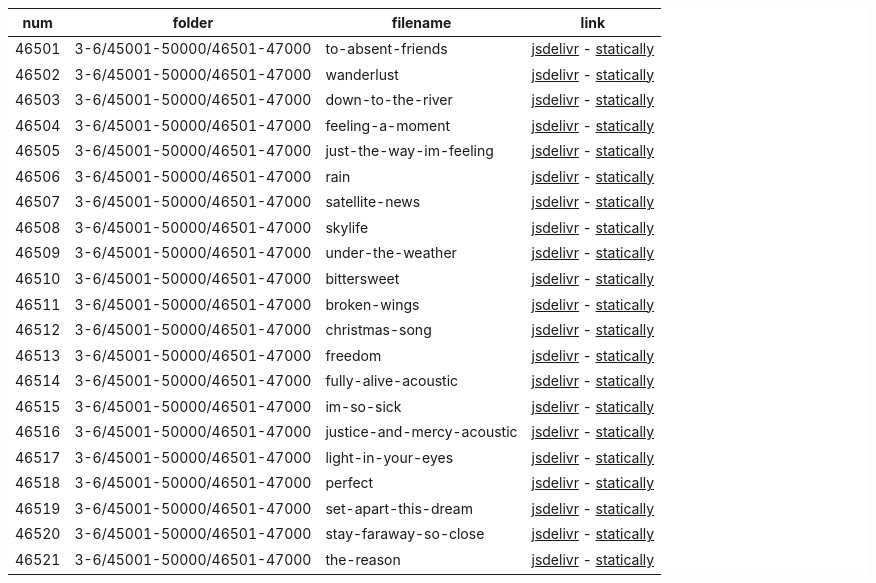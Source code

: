 |  num  | folder | filename | link |
|-------|--------|----------|------|
|46501|3-6/45001-50000/46501-47000|to-absent-friends|[jsdelivr](https://cdn.jsdelivr.net/gh/dbchord/png-c-600x600_3-6/45001-50000/46501-47000/to-absent-friends.png) - [statically](https://cdn.statically.io/gh/dbchord/png-c-600x600_3-6/img/45001-50000/46501-47000/to-absent-friends.png)|
|46502|3-6/45001-50000/46501-47000|wanderlust|[jsdelivr](https://cdn.jsdelivr.net/gh/dbchord/png-c-600x600_3-6/45001-50000/46501-47000/wanderlust.png) - [statically](https://cdn.statically.io/gh/dbchord/png-c-600x600_3-6/img/45001-50000/46501-47000/wanderlust.png)|
|46503|3-6/45001-50000/46501-47000|down-to-the-river|[jsdelivr](https://cdn.jsdelivr.net/gh/dbchord/png-c-600x600_3-6/45001-50000/46501-47000/down-to-the-river.png) - [statically](https://cdn.statically.io/gh/dbchord/png-c-600x600_3-6/img/45001-50000/46501-47000/down-to-the-river.png)|
|46504|3-6/45001-50000/46501-47000|feeling-a-moment|[jsdelivr](https://cdn.jsdelivr.net/gh/dbchord/png-c-600x600_3-6/45001-50000/46501-47000/feeling-a-moment.png) - [statically](https://cdn.statically.io/gh/dbchord/png-c-600x600_3-6/img/45001-50000/46501-47000/feeling-a-moment.png)|
|46505|3-6/45001-50000/46501-47000|just-the-way-im-feeling|[jsdelivr](https://cdn.jsdelivr.net/gh/dbchord/png-c-600x600_3-6/45001-50000/46501-47000/just-the-way-im-feeling.png) - [statically](https://cdn.statically.io/gh/dbchord/png-c-600x600_3-6/img/45001-50000/46501-47000/just-the-way-im-feeling.png)|
|46506|3-6/45001-50000/46501-47000|rain|[jsdelivr](https://cdn.jsdelivr.net/gh/dbchord/png-c-600x600_3-6/45001-50000/46501-47000/rain.png) - [statically](https://cdn.statically.io/gh/dbchord/png-c-600x600_3-6/img/45001-50000/46501-47000/rain.png)|
|46507|3-6/45001-50000/46501-47000|satellite-news|[jsdelivr](https://cdn.jsdelivr.net/gh/dbchord/png-c-600x600_3-6/45001-50000/46501-47000/satellite-news.png) - [statically](https://cdn.statically.io/gh/dbchord/png-c-600x600_3-6/img/45001-50000/46501-47000/satellite-news.png)|
|46508|3-6/45001-50000/46501-47000|skylife|[jsdelivr](https://cdn.jsdelivr.net/gh/dbchord/png-c-600x600_3-6/45001-50000/46501-47000/skylife.png) - [statically](https://cdn.statically.io/gh/dbchord/png-c-600x600_3-6/img/45001-50000/46501-47000/skylife.png)|
|46509|3-6/45001-50000/46501-47000|under-the-weather|[jsdelivr](https://cdn.jsdelivr.net/gh/dbchord/png-c-600x600_3-6/45001-50000/46501-47000/under-the-weather.png) - [statically](https://cdn.statically.io/gh/dbchord/png-c-600x600_3-6/img/45001-50000/46501-47000/under-the-weather.png)|
|46510|3-6/45001-50000/46501-47000|bittersweet|[jsdelivr](https://cdn.jsdelivr.net/gh/dbchord/png-c-600x600_3-6/45001-50000/46501-47000/bittersweet.png) - [statically](https://cdn.statically.io/gh/dbchord/png-c-600x600_3-6/img/45001-50000/46501-47000/bittersweet.png)|
|46511|3-6/45001-50000/46501-47000|broken-wings|[jsdelivr](https://cdn.jsdelivr.net/gh/dbchord/png-c-600x600_3-6/45001-50000/46501-47000/broken-wings.png) - [statically](https://cdn.statically.io/gh/dbchord/png-c-600x600_3-6/img/45001-50000/46501-47000/broken-wings.png)|
|46512|3-6/45001-50000/46501-47000|christmas-song|[jsdelivr](https://cdn.jsdelivr.net/gh/dbchord/png-c-600x600_3-6/45001-50000/46501-47000/christmas-song.png) - [statically](https://cdn.statically.io/gh/dbchord/png-c-600x600_3-6/img/45001-50000/46501-47000/christmas-song.png)|
|46513|3-6/45001-50000/46501-47000|freedom|[jsdelivr](https://cdn.jsdelivr.net/gh/dbchord/png-c-600x600_3-6/45001-50000/46501-47000/freedom.png) - [statically](https://cdn.statically.io/gh/dbchord/png-c-600x600_3-6/img/45001-50000/46501-47000/freedom.png)|
|46514|3-6/45001-50000/46501-47000|fully-alive-acoustic|[jsdelivr](https://cdn.jsdelivr.net/gh/dbchord/png-c-600x600_3-6/45001-50000/46501-47000/fully-alive-acoustic.png) - [statically](https://cdn.statically.io/gh/dbchord/png-c-600x600_3-6/img/45001-50000/46501-47000/fully-alive-acoustic.png)|
|46515|3-6/45001-50000/46501-47000|im-so-sick|[jsdelivr](https://cdn.jsdelivr.net/gh/dbchord/png-c-600x600_3-6/45001-50000/46501-47000/im-so-sick.png) - [statically](https://cdn.statically.io/gh/dbchord/png-c-600x600_3-6/img/45001-50000/46501-47000/im-so-sick.png)|
|46516|3-6/45001-50000/46501-47000|justice-and-mercy-acoustic|[jsdelivr](https://cdn.jsdelivr.net/gh/dbchord/png-c-600x600_3-6/45001-50000/46501-47000/justice-and-mercy-acoustic.png) - [statically](https://cdn.statically.io/gh/dbchord/png-c-600x600_3-6/img/45001-50000/46501-47000/justice-and-mercy-acoustic.png)|
|46517|3-6/45001-50000/46501-47000|light-in-your-eyes|[jsdelivr](https://cdn.jsdelivr.net/gh/dbchord/png-c-600x600_3-6/45001-50000/46501-47000/light-in-your-eyes.png) - [statically](https://cdn.statically.io/gh/dbchord/png-c-600x600_3-6/img/45001-50000/46501-47000/light-in-your-eyes.png)|
|46518|3-6/45001-50000/46501-47000|perfect|[jsdelivr](https://cdn.jsdelivr.net/gh/dbchord/png-c-600x600_3-6/45001-50000/46501-47000/perfect.png) - [statically](https://cdn.statically.io/gh/dbchord/png-c-600x600_3-6/img/45001-50000/46501-47000/perfect.png)|
|46519|3-6/45001-50000/46501-47000|set-apart-this-dream|[jsdelivr](https://cdn.jsdelivr.net/gh/dbchord/png-c-600x600_3-6/45001-50000/46501-47000/set-apart-this-dream.png) - [statically](https://cdn.statically.io/gh/dbchord/png-c-600x600_3-6/img/45001-50000/46501-47000/set-apart-this-dream.png)|
|46520|3-6/45001-50000/46501-47000|stay-faraway-so-close|[jsdelivr](https://cdn.jsdelivr.net/gh/dbchord/png-c-600x600_3-6/45001-50000/46501-47000/stay-faraway-so-close.png) - [statically](https://cdn.statically.io/gh/dbchord/png-c-600x600_3-6/img/45001-50000/46501-47000/stay-faraway-so-close.png)|
|46521|3-6/45001-50000/46501-47000|the-reason|[jsdelivr](https://cdn.jsdelivr.net/gh/dbchord/png-c-600x600_3-6/45001-50000/46501-47000/the-reason.png) - [statically](https://cdn.statically.io/gh/dbchord/png-c-600x600_3-6/img/45001-50000/46501-47000/the-reason.png)|